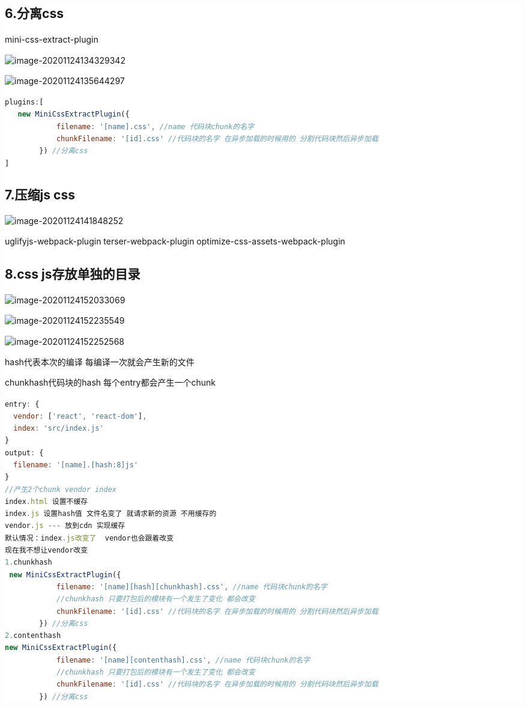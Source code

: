 ## 6.分离css

mini-css-extract-plugin

![image-20201124134329342](/Users/zouyu/Desktop/vue-webpack-code/webpack-dev/img/image-20201124134329342.png)

![image-20201124135644297](/Users/zouyu/Desktop/vue-webpack-code/webpack-dev/img/image-20201124135644297.png)

```js
plugins:[
   new MiniCssExtractPlugin({
            filename: '[name].css', //name 代码块chunk的名字
            chunkFilename: '[id].css' //代码块的名字 在异步加载的时候用的 分割代码块然后异步加载
        }) //分离css
]
```

## 7.压缩js css

![image-20201124141848252](/Users/zouyu/Desktop/vue-webpack-code/webpack-dev/img/image-20201124141848252.png)

uglifyjs-webpack-plugin  terser-webpack-plugin optimize-css-assets-webpack-plugin

## 8.css js存放单独的目录

![image-20201124152033069](/Users/zouyu/Desktop/vue-webpack-code/webpack-dev/img/image-20201124152033069.png)

![image-20201124152235549](/Users/zouyu/Desktop/vue-webpack-code/webpack-dev/img/image-20201124152235549.png)

![image-20201124152252568](/Users/zouyu/Desktop/vue-webpack-code/webpack-dev/img/image-20201124152252568.png)

hash代表本次的编译 每编译一次就会产生新的文件

chunkhash代码块的hash  每个entry都会产生一个chunk

```js
entry: {
  vendor: ['react', 'react-dom'],
  index: 'src/index.js'
}
output: {
  filename: '[name].[hash:8]js'
}
//产生2个chunk vendor index 
index.html 设置不缓存
index.js 设置hash值 文件名变了 就请求新的资源 不用缓存的
vendor.js --- 放到cdn 实现缓存
默认情况：index.js改变了  vendor也会跟着改变
现在我不想让vendor改变 
1.chunkhash
 new MiniCssExtractPlugin({
            filename: '[name][hash][chunkhash].css', //name 代码块chunk的名字
            //chunkhash 只要打包后的模块有一个发生了变化 都会改变
            chunkFilename: '[id].css' //代码块的名字 在异步加载的时候用的 分割代码块然后异步加载
        }) //分离css
2.contenthash
new MiniCssExtractPlugin({
            filename: '[name][contenthash].css', //name 代码块chunk的名字
            //chunkhash 只要打包后的模块有一个发生了变化 都会改变
            chunkFilename: '[id].css' //代码块的名字 在异步加载的时候用的 分割代码块然后异步加载
        }) //分离css
```

